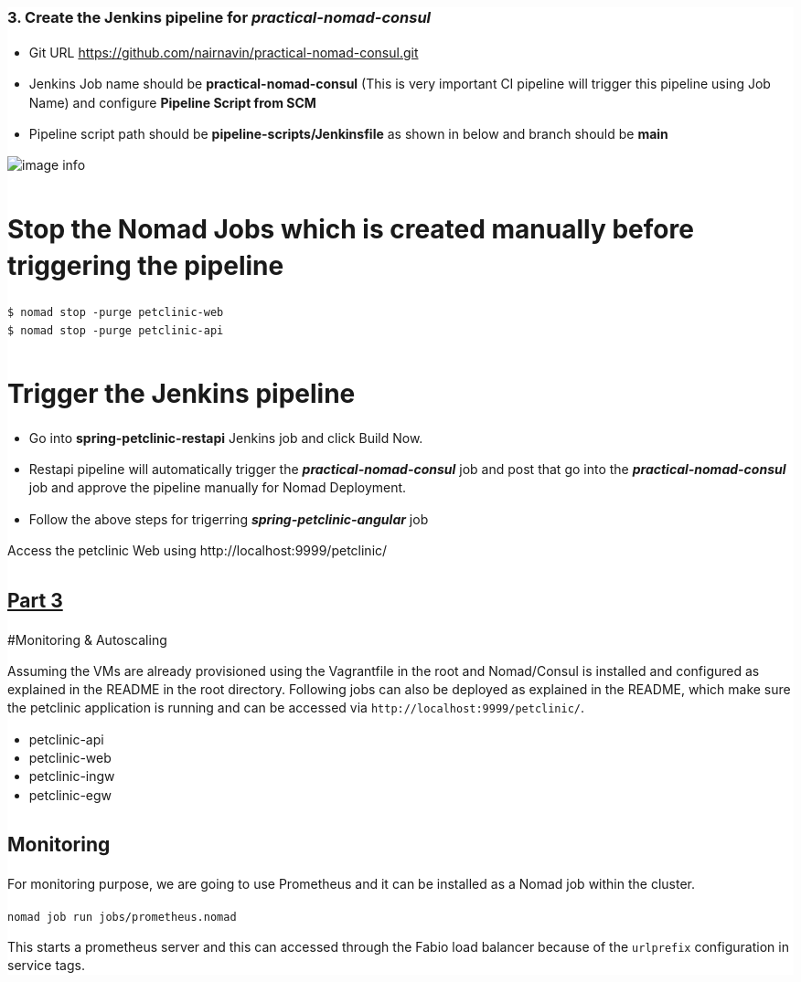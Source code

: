 ### 3. Create the Jenkins pipeline for _practical-nomad-consul_

- Git URL https://github.com/nairnavin/practical-nomad-consul.git

- Jenkins Job name should be **practical-nomad-consul** (This is very important CI pipeline will trigger this pipeline using Job Name) and configure **Pipeline Script from SCM** 

- Pipeline script path should be **pipeline-scripts/Jenkinsfile** as shown in below and branch should be **main**

![image info](./images/jenkins-script-path.png)

# Stop the Nomad Jobs which is created manually before triggering the pipeline 

    $ nomad stop -purge petclinic-web
    $ nomad stop -purge petclinic-api

# Trigger the Jenkins pipeline  

- Go into **spring-petclinic-restapi** Jenkins job and click Build Now.

- Restapi pipeline will automatically trigger the **_practical-nomad-consul_** job and post that go into the **_practical-nomad-consul_** job and approve the pipeline manually for Nomad Deployment.

- Follow the above steps for trigerring **_spring-petclinic-angular_** job



Access the petclinic Web  using http://localhost:9999/petclinic/

<h2 id="part-3"><u>Part 3</u></h2>
#Monitoring & Autoscaling

Assuming the VMs are already provisioned using the Vagrantfile in the root and Nomad/Consul is installed and configured as explained in the README in the root directory. Following jobs can also be deployed as explained in the README, which make sure the petclinic application is running and can be accessed via `http://localhost:9999/petclinic/`.

- petclinic-api
- petclinic-web
- petclinic-ingw
- petclinic-egw

## Monitoring

For monitoring purpose, we are going to use Prometheus and it can be installed as a Nomad job within the cluster.

```
nomad job run jobs/prometheus.nomad
```

This starts a prometheus server and this can accessed through the Fabio load balancer because of the `urlprefix` configuration in service tags.
